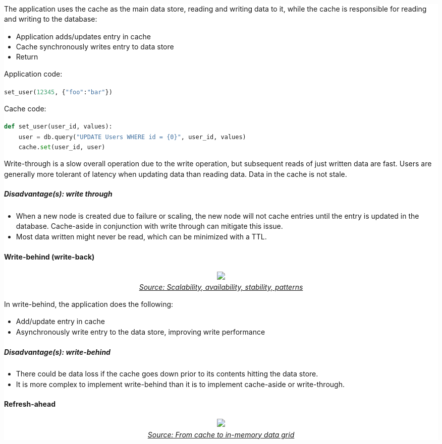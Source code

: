 The application uses the cache as the main data store, reading and writing data to it, while the cache is responsible for reading and writing to the database:

* Application adds/updates entry in cache
* Cache synchronously writes entry to data store
* Return

Application code:

```python
set_user(12345, {"foo":"bar"})
```

Cache code:

```python
def set_user(user_id, values):
    user = db.query("UPDATE Users WHERE id = {0}", user_id, values)
    cache.set(user_id, user)
```

Write-through is a slow overall operation due to the write operation, but subsequent reads of just written data are fast.  Users are generally more tolerant of latency when updating data than reading data.  Data in the cache is not stale.

##### Disadvantage(s): write through

* When a new node is created due to failure or scaling, the new node will not cache entries until the entry is updated in the database.  Cache-aside in conjunction with write through can mitigate this issue.
* Most data written might never be read, which can be minimized with a TTL.

#### Write-behind (write-back)

<p align="center">
  <img src="http://i.imgur.com/rgSrvjG.png"/>
  <br/>
  <i><a href=http://www.slideshare.net/jboner/scalability-availability-stability-patterns/>Source: Scalability, availability, stability, patterns</a></i>
</p>

In write-behind, the application does the following:

* Add/update entry in cache
* Asynchronously write entry to the data store, improving write performance

##### Disadvantage(s): write-behind

* There could be data loss if the cache goes down prior to its contents hitting the data store.
* It is more complex to implement write-behind than it is to implement cache-aside or write-through.

#### Refresh-ahead

<p align="center">
  <img src="http://i.imgur.com/kxtjqgE.png"/>
  <br/>
  <i><a href=http://www.slideshare.net/tmatyashovsky/from-cache-to-in-memory-data-grid-introduction-to-hazelcast>Source: From cache to in-memory data grid</a></i>
</p>
